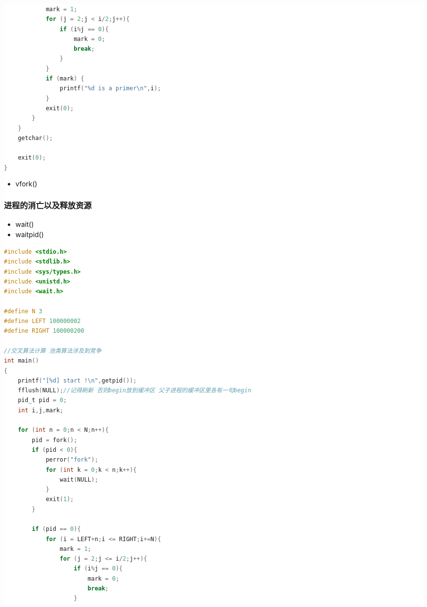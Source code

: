 ```c
            mark = 1;
            for (j = 2;j < i/2;j++){
                if (i%j == 0){
                    mark = 0;
                    break;
                }
            }
            if (mark) {
                printf("%d is a primer\n",i);
            }
            exit(0);
        }
    }
    getchar();

    exit(0);
}

```

- vfork()

### 进程的消亡以及释放资源

- wait()
- waitpid()

```c
#include <stdio.h>
#include <stdlib.h>
#include <sys/types.h>
#include <unistd.h>
#include <wait.h>

#define N 3
#define LEFT 100000002
#define RIGHT 100000200

//交叉算法计算 池类算法涉及到竞争
int main()
{
    printf("[%d] start !\n",getpid());
    fflush(NULL);//记得刷新 否则begin放到缓冲区 父子进程的缓冲区里各有一句begin
    pid_t pid = 0;
    int i,j,mark;

    for (int n = 0;n < N;n++){
        pid = fork();
        if (pid < 0){
            perror("fork");
            for (int k = 0;k < n;k++){
                wait(NULL);
            }
            exit(1);
        }

        if (pid == 0){
            for (i = LEFT+n;i <= RIGHT;i+=N){
                mark = 1;
                for (j = 2;j <= i/2;j++){
                    if (i%j == 0){
                        mark = 0;
                        break;
                    }
```